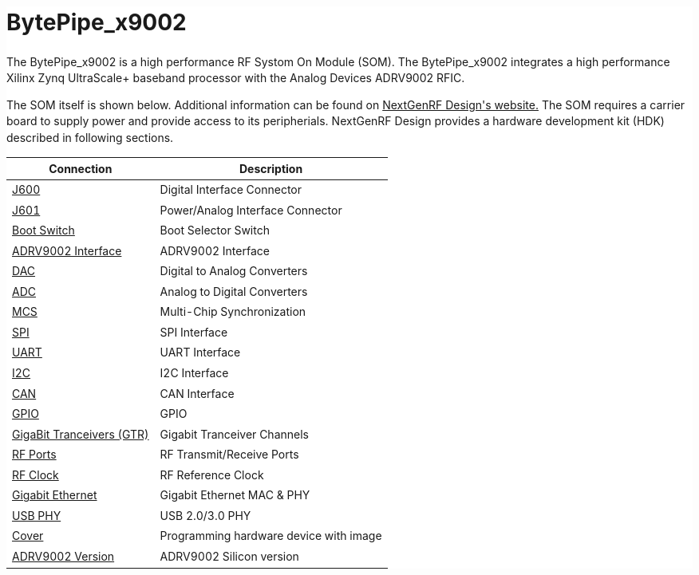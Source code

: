# BytePipe_x9002

The BytePipe_x9002 is a high performance RF Systom On Module (SOM).  The BytePipe_x9002 integrates a high performance Xilinx Zynq UltraScale+ baseband processor with the Analog Devices ADRV9002 RFIC.   

The SOM itself is shown below.  Additional information can be found on [NextGenRF Design's website.](https://www.nextgenrf.com/products/rf-system-on-a-module/)  The SOM requires a carrier board to supply power and provide access to its peripherials.  NextGenRF Design provides a hardware development kit (HDK) described in following sections.

|  Connection                               | Description                                             |
|-------------------------------------------|---------------------------------------------------------|
| [J600](#som-J600)                         | Digital Interface Connector                             |
| [J601](#som-J601)                         | Power/Analog Interface Connector                        |
| [Boot Switch](#som-boot-switch)    	      | Boot Selector Switch                                    |
| [ADRV9002 Interface](#som-adrv9002-pins)  | ADRV9002 Interface                                      |
| [DAC](#som-dac)                           | Digital to Analog Converters                            |
| [ADC](#som-adc)                           | Analog to Digital Converters                            |
| [MCS](#som-mcs)                           | Multi-Chip Synchronization                              |
| [SPI](#som-spi)                           | SPI Interface                                           |
| [UART](#som-uart)                         | UART Interface                                          |
| [I2C](#som-i2c)                           | I2C Interface                                           |
| [CAN](#som-can)                           | CAN Interface                                           |
| [GPIO](#som-gpio)                         | GPIO                                                    |
| [GigaBit Tranceivers (GTR)](#som-gtr)     | Gigabit Tranceiver Channels                             |
| [RF Ports](#som-rf-ports)                 | RF Transmit/Receive Ports                               |
| [RF Clock](#som-rf-clock)                 | RF Reference Clock                                      |
| [Gigabit Ethernet](#som-ethernet-mac/phy) | Gigabit Ethernet MAC & PHY                              |
| [USB PHY](#som-usb-phy)                   | USB 2.0/3.0 PHY                                         |
| [Cover](#som-cover)                       | Programming hardware device with image                  |
| [ADRV9002 Version](#som-adrv9002-version) | ADRV9002 Silicon version                                |
